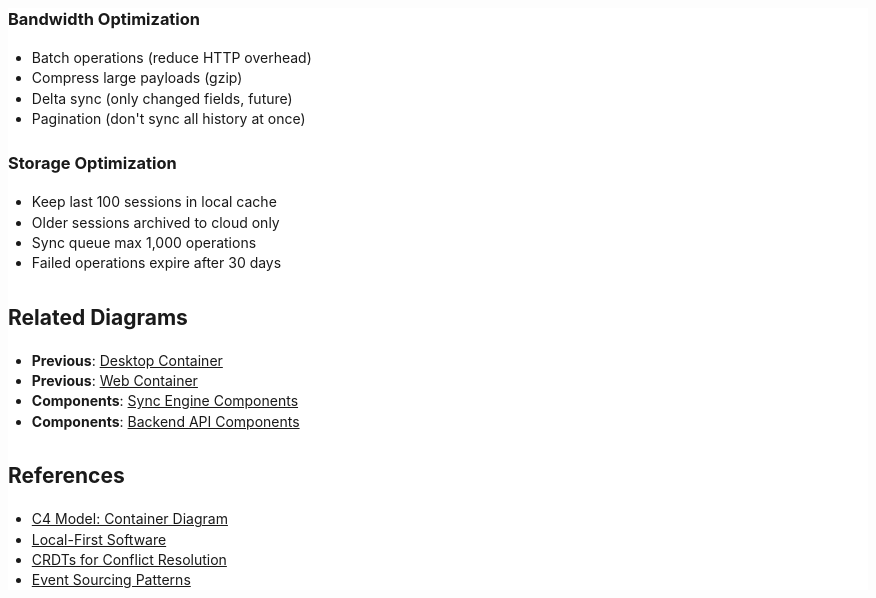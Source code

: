 ### Bandwidth Optimization
- Batch operations (reduce HTTP overhead)
- Compress large payloads (gzip)
- Delta sync (only changed fields, future)
- Pagination (don't sync all history at once)

### Storage Optimization
- Keep last 100 sessions in local cache
- Older sessions archived to cloud only
- Sync queue max 1,000 operations
- Failed operations expire after 30 days

## Related Diagrams

- **Previous**: [Desktop Container](./03-container-desktop-focused.md)
- **Previous**: [Web Container](./04-container-web-focused.md)
- **Components**: [Sync Engine Components](./10-component-sync-engine.md)
- **Components**: [Backend API Components](./11-component-backend-api.md)

## References

- [C4 Model: Container Diagram](https://c4model.com/diagrams/container)
- [Local-First Software](https://www.inkandswitch.com/local-first/)
- [CRDTs for Conflict Resolution](https://crdt.tech/)
- [Event Sourcing Patterns](https://martinfowler.com/eaaDev/EventSourcing.html)

